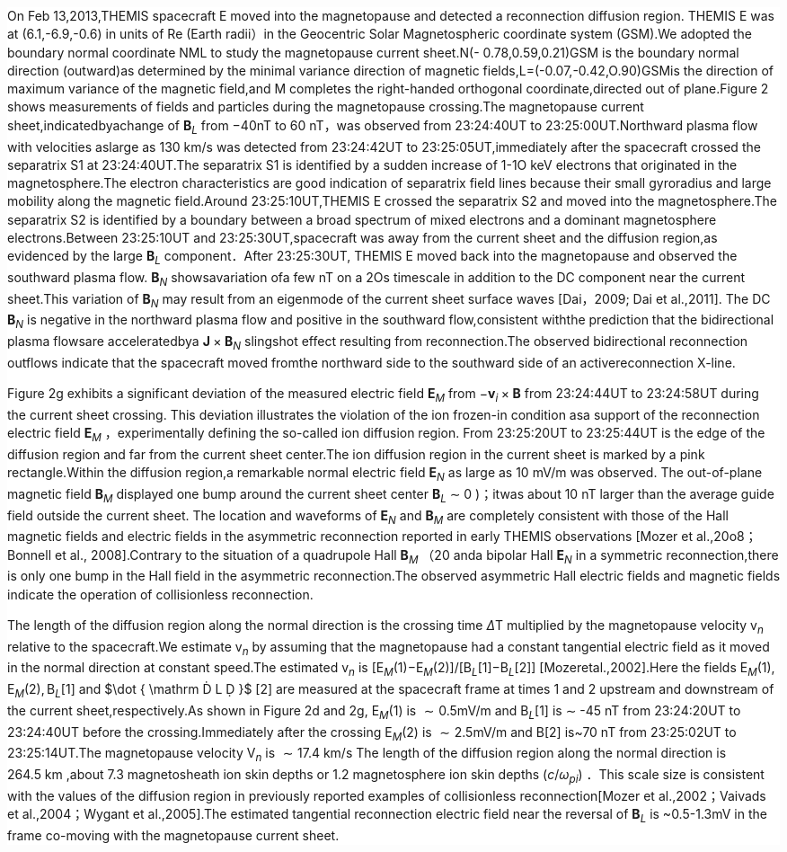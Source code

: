 On Feb 13,2013,THEMIS spacecraft E moved into the magnetopause and detected a reconnection diffusion region. THEMIS E was at (6.1,-6.9,-0.6) in units of Re (Earth radii）in the Geocentric Solar Magnetospheric coordinate system (GSM).We adopted the boundary normal coordinate NML to study the magnetopause current sheet.N(- 0.78,0.59,0.21)GSM is the boundary normal direction (outward)as determined by the minimal variance direction of magnetic fields,L=(-0.07,-0.42,O.90)GSMis the direction of maximum variance of the magnetic field,and M completes the right-handed orthogonal coordinate,directed out of plane.Figure 2 shows measurements of fields and particles during the magnetopause crossing.The magnetopause current sheet,indicatedbyachange of $\mathbf { B } _ { L }$ from $- 4 0 \mathrm { n T }$ to 60 nT，was observed from 23:24:40UT to 23:25:00UT.Northward plasma flow with velocities aslarge as $1 3 0 ~ \mathrm { k m / s }$ was detected from 23:24:42UT to 23:25:05UT,immediately after the spacecraft crossed the separatrix S1 at 23:24:40UT.The separatrix S1 is identified by a sudden increase of 1-1O keV electrons that originated in the magnetosphere.The electron characteristics are good indication of separatrix field lines because their small gyroradius and large mobility along the magnetic field.Around 23:25:10UT,THEMIS E crossed the separatrix S2 and moved into the magnetosphere.The separatrix S2 is identified by a boundary between a broad spectrum of mixed electrons and a dominant magnetosphere electrons.Between 23:25:10UT and 23:25:30UT,spacecraft was away from the current sheet and the diffusion region,as evidenced by the large $\mathbf { B } _ { L }$ component．After 23:25:30UT, THEMIS $\mathrm { E }$ moved back into the magnetopause and observed the southward plasma flow. $\mathbf { B } _ { N }$ showsavariation ofa few nT on a 2Os timescale in addition to the DC component near the current sheet.This variation of $\mathbf { B } _ { N }$ may result from an eigenmode of the current sheet surface waves [Dai，2009; Dai et al.,2011]. The DC $\mathbf { B } _ { N }$ is negative in the northward plasma flow and positive in the southward flow,consistent withthe prediction that the bidirectional plasma flowsare acceleratedbya $\mathbf { J } \times \mathbf { B } _ { N }$ slingshot effect resulting from reconnection.The observed bidirectional reconnection outflows indicate that the spacecraft moved fromthe northward side to the southward side of an activereconnection X-line.

Figure $\mathrm { 2 g }$ exhibits a significant deviation of the measured electric field $\mathbf { E } _ { M }$ from $- \mathbf { v } _ { i } \times \mathbf { B }$ from 23:24:44UT to 23:24:58UT during the current sheet crossing. This deviation illustrates the violation of the ion frozen-in condition asa support of the reconnection electric field $\mathbf { E } _ { M }$ ，experimentally defining the so-called ion diffusion region. From 23:25:20UT to 23:25:44UT is the edge of the diffusion region and far from the current sheet center.The ion diffusion region in the current sheet is marked by a pink rectangle.Within the diffusion region,a remarkable normal electric field $\mathbf { E } _ { N }$ as large as $1 0 \ \mathrm { m V / m }$ was observed. The out-of-plane magnetic field $\mathbf { B } _ { M }$ displayed one bump around the current sheet center $\mathbf { B } _ { L } \ \sim \ 0$ )；itwas about $1 0 \mathrm { ~ n T }$ larger than the average guide field outside the current sheet. The location and waveforms of $\mathbf { E } _ { N }$ and $\mathbf { B } _ { M }$ are completely consistent with those of the Hall magnetic fields and electric fields in the asymmetric reconnection reported in early THEMIS observations [Mozer et al.,20o8；Bonnell et al., 2008].Contrary to the situation of a quadrupole Hall $\mathbf { B } _ { M }$ （20 anda bipolar Hall $\mathbf { E } _ { N }$ in a symmetric reconnection,there is only one bump in the Hall field in the asymmetric reconnection.The observed asymmetric Hall electric fields and magnetic fields indicate the operation of collisionless reconnection.

The length of the diffusion region along the normal direction is the crossing time $\Delta \mathrm { T }$ multiplied by the magnetopause velocity $\mathrm { v } _ { n }$ relative to the spacecraft.We estimate $\mathrm { v } _ { n }$ by assuming that the magnetopause had a constant tangential electric field as it moved in the normal direction at constant speed.The estimated $\mathrm { v } _ { n }$ is $[ \mathrm { E } _ { M } ( 1 ) \mathrm { - } \mathrm { E } _ { M } ( 2 ) ] / [ \mathrm { B } _ { L } [ 1 ] \mathrm { - } \mathrm { B } _ { L } [ 2 ] ]$ [Mozeretal.,2002].Here the fields $\operatorname { E } _ { M } ( 1 ) , \operatorname { E } _ { M } ( 2 ) , \operatorname { B } _ { L } [ 1 ]$ and $\dot { \mathrm Ḋ L Ḍ }$ [2] are measured at the spacecraft frame at times 1 and 2 upstream and downstream of the current sheet,respectively.As shown in Figure 2d and 2g, $\mathrm { E } _ { M } ( 1 )$ is ${ \sim } 0 . 5 \mathrm { m V / m }$ and $\mathrm { B } _ { L } [ 1 ]$ is $\sim$ -45 nT from 23:24:20UT to 23:24:40UT before the crossing.Immediately after the crossing $\operatorname { E } _ { M } ( 2 )$ is ${ \sim } 2 . 5 \mathrm { m V / m }$ and B[2] is\~70 nT from 23:25:02UT to 23:25:14UT.The magnetopause velocity $\mathrm { V } _ { n }$ is $\sim 1 7 . 4 \ \mathrm { k m / s }$ The length of the diffusion region along the normal direction is $2 6 4 . 5 ~ \mathrm { k m }$ ,about 7.3 magnetosheath ion skin depths or 1.2 magnetosphere ion skin depths ${ \left( { c / { \omega _ { p i } } } \right) }$ ．This scale size is consistent with the values of the diffusion region in previously reported examples of collisionless reconnection[Mozer et al.,2002；Vaivads et al.,2004；Wygant et al.,2005].The estimated tangential reconnection electric field near the reversal of $\mathbf { B } _ { L }$ is \~0.5-1.3mV in the frame co-moving with the magnetopause current sheet.
